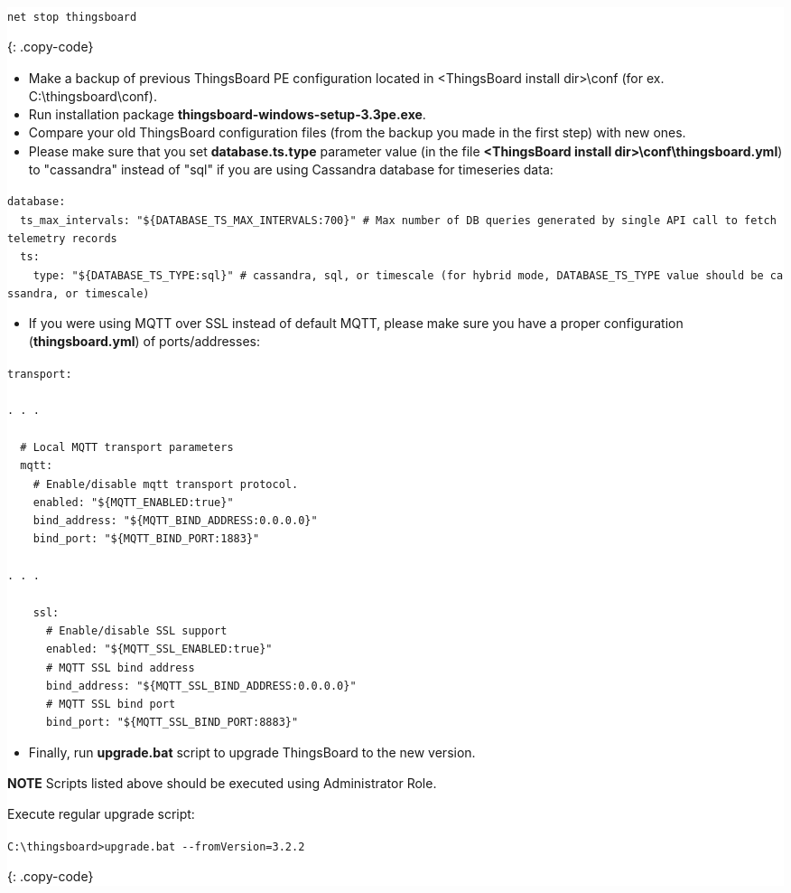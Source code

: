 ```text
net stop thingsboard
```
{: .copy-code}

* Make a backup of previous ThingsBoard PE configuration located in \<ThingsBoard install dir\>\conf (for ex. C:\thingsboard\conf).
* Run installation package **thingsboard-windows-setup-3.3pe.exe**.
* Compare your old ThingsBoard configuration files (from the backup you made in the first step) with new ones.
* Please make sure that you set **database.ts.type** parameter value (in the file **\<ThingsBoard install dir\>\conf\thingsboard.yml**) to "cassandra" instead of "sql" if you are using Cassandra database for timeseries data:

```
database:
  ts_max_intervals: "${DATABASE_TS_MAX_INTERVALS:700}" # Max number of DB queries generated by single API call to fetch telemetry records
  ts:
    type: "${DATABASE_TS_TYPE:sql}" # cassandra, sql, or timescale (for hybrid mode, DATABASE_TS_TYPE value should be cassandra, or timescale)
```

* If you were using MQTT over SSL instead of default MQTT, please make sure you have a proper configuration (**thingsboard.yml**) of ports/addresses:

```
transport:

. . .

  # Local MQTT transport parameters
  mqtt:
    # Enable/disable mqtt transport protocol.
    enabled: "${MQTT_ENABLED:true}"
    bind_address: "${MQTT_BIND_ADDRESS:0.0.0.0}"
    bind_port: "${MQTT_BIND_PORT:1883}"

. . .

    ssl:
      # Enable/disable SSL support
      enabled: "${MQTT_SSL_ENABLED:true}"
      # MQTT SSL bind address
      bind_address: "${MQTT_SSL_BIND_ADDRESS:0.0.0.0}"
      # MQTT SSL bind port
      bind_port: "${MQTT_SSL_BIND_PORT:8883}"
```

* Finally, run **upgrade.bat** script to upgrade ThingsBoard to the new version.

**NOTE** Scripts listed above should be executed using Administrator Role.

Execute regular upgrade script:

```text
C:\thingsboard>upgrade.bat --fromVersion=3.2.2
```
{: .copy-code}
